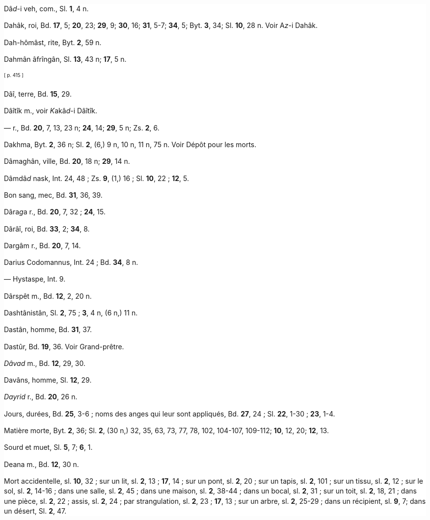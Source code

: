 Dâ<i>d</i>\-i veh, com., Sl. **1**, 4 n.

Dahâk, roi, Bd. **17**, 5; **20**, 23; **29**, 9; **30**, 16; **31**, 5-7; **34**, 5; Byt. **3**, 34; Sl. **10**, 28 n. Voir A<i>z</i>\-i Dahâk.

Dah-hômâst, rite, Byt. **2**, 59 n.

Dahmân âfrîngân, Sl. **13**, 43 n; **17**, 5 n.

<span id="p415"><sup><small>[ p. 415 ]</small></sup></span>

Dâî, terre, Bd. **15**, 29.

Dâîtîk m., voir <i>K</i>akâ<i>d</i>\-i Dâîtîk.

— r., Bd. **20**, 7, 13, 23 n; **24**, 14; **29**, 5 n; Zs. **2**, 6.

Dakhma, Byt. **2**, 36 n; Sl. **2**, (6,) 9 n, 10 n, 11 n, 75 n. Voir Dépôt pour les morts.

Dâmaghân, ville, Bd. **20**, 18 n; **29**, 14 n.

Dâmdâ<i>d</i> nask, Int. 24, 48 ; Zs. **9**, (1,) 16 ; Sl. **10**, 22 ; **12**, 5.

Bon sang, mec, Bd. **31**, 36, 39.

Dâra<i>g</i>a r., Bd. **20**, 7, 32 ; **24**, 15.

Dârâî, roi, Bd. **33**, 2; **34**, 8.

Dargâm r., Bd. **20**, 7, 14.

Darius Codomannus, Int. 24 ; Bd. **34**, 8 n.

— Hystaspe, Int. 9.

Dârspêt m., Bd. **12**, 2, 20 n.

Dashtânistân, Sl. **2**, 75 ; **3**, 4 n, (6 n,) 11 n.

Dastân, homme, Bd. **31**, 37.

Dastûr, Bd. **19**, 36. Voir Grand-prêtre.

_Dâva<i>d</i>_ m., Bd. **12**, 29, 30.

Davâns, homme, Sl. **12**, 29.

_Dayrid_ r., Bd. **20**, 26 n.

Jours, durées, Bd. **25**, 3-6 ; noms des anges qui leur sont appliqués, Bd. **27**, 24 ; Sl. **22**, 1-30 ; **23**, 1-4.

Matière morte, Byt. **2**, 36; Sl. **2**, (30 n,) 32, 35, 63, 73, 77, 78, 102, 104-107, 109-112; **10**, 12, 20; **12**, 13.

Sourd et muet, Sl. **5**, 7; **6**, 1.

Deana m., Bd. **12**, 30 n.

Mort accidentelle, sl. **10**, 32 ; sur un lit, sl. **2**, 13 ; **17**, 14 ; sur un pont, sl. **2**, 20 ; sur un tapis, sl. **2**, 101 ; sur un tissu, sl. **2**, 12 ; sur le sol, sl. **2**, 14-16 ; dans une salle, sl. **2**, 45 ; dans une maison, sl. **2**, 38-44 ; dans un bocal, sl. **2**, 31 ; sur un toit, sl. **2**, 18, 21 ; dans une pièce, sl. **2**, 22 ; assis, sl. **2**, 24 ; par strangulation, sl. **2**, 23 ; **17**, 13 ; sur un arbre, sl. **2**, 25-29 ; dans un récipient, sl. **9**, 7; dans un désert, Sl. **2**, 47.

